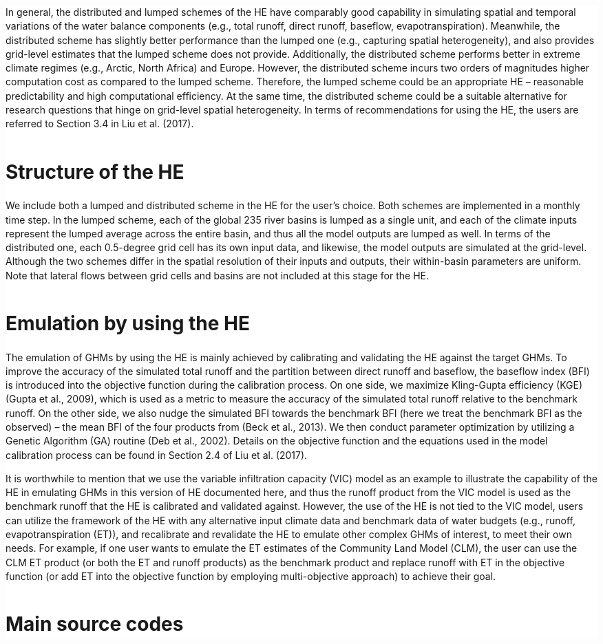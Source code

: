 In general, the distributed and lumped schemes of the HE have comparably good capability in simulating spatial and temporal variations of the water balance components (e.g., total runoff, direct runoff, baseflow, evapotranspiration). Meanwhile, the distributed scheme has slightly better performance than the lumped one (e.g., capturing spatial heterogeneity), and also provides grid-level estimates that the lumped scheme does not provide. Additionally, the distributed scheme performs better in extreme climate regimes (e.g., Arctic, North Africa) and Europe. However, the distributed scheme incurs two orders of magnitudes higher computation cost as compared to the lumped scheme. Therefore, the lumped scheme could be an appropriate HE – reasonable predictability and high computational efficiency. At the same time, the distributed scheme could be a suitable alternative for research questions that hinge on grid-level spatial heterogeneity. In terms of recommendations for using the HE, the users are referred to Section 3.4 in Liu et al. (2017).

# Structure of the HE

We include both a lumped and distributed scheme in the HE for the user’s choice. Both schemes are implemented in a monthly time step. In the lumped scheme, each of the global 235 river basins is lumped as a single unit, and each of the climate inputs represent the lumped average across the entire basin, and thus all the model outputs are lumped as well. In terms of the distributed one, each 0.5-degree grid cell has its own input data, and likewise, the model outputs are simulated at the grid-level. Although the two schemes differ in the spatial resolution of their inputs and outputs, their within-basin parameters are uniform. Note that lateral flows between grid cells and basins are not included at this stage for the HE.

# Emulation by using the HE

The emulation of GHMs by using the HE is mainly achieved by calibrating and validating the HE against the target GHMs. To improve the accuracy of the simulated total runoff and the partition between direct runoff and baseflow, the baseflow index (BFI) is introduced into the objective function during the calibration process. On one side, we maximize Kling-Gupta efficiency (KGE) (Gupta et al., 2009), which is used as a metric to measure the accuracy of the simulated total runoff relative to the benchmark runoff. On the other side, we also nudge the simulated BFI towards the benchmark BFI (here we treat the benchmark BFI as the observed) – the mean BFI of the four products from (Beck et al., 2013). We then conduct parameter optimization by utilizing a Genetic Algorithm (GA) routine (Deb et al., 2002). Details on the objective function and the equations used in the model calibration process can be found in Section 2.4 of Liu et al. (2017).

It is worthwhile to mention that we use the variable infiltration capacity (VIC) model as an example to illustrate the capability of the HE in emulating GHMs in this version of HE documented here, and thus the runoff product from the VIC model is used as the benchmark runoff that the HE is calibrated and validated against. However, the use of the HE is not tied to the VIC model, users can utilize the framework of the HE with any alternative input climate data and benchmark data of water budgets (e.g., runoff, evapotranspiration (ET)), and recalibrate and revalidate the HE to emulate other complex GHMs of interest, to meet their own needs. For example, if one user wants to emulate the ET estimates of the Community Land Model (CLM), the user can use the CLM ET product (or both the ET and runoff products) as the benchmark product and replace runoff with ET in the objective function (or add ET into the objective function by employing multi-objective approach) to achieve their goal.

# Main source codes
